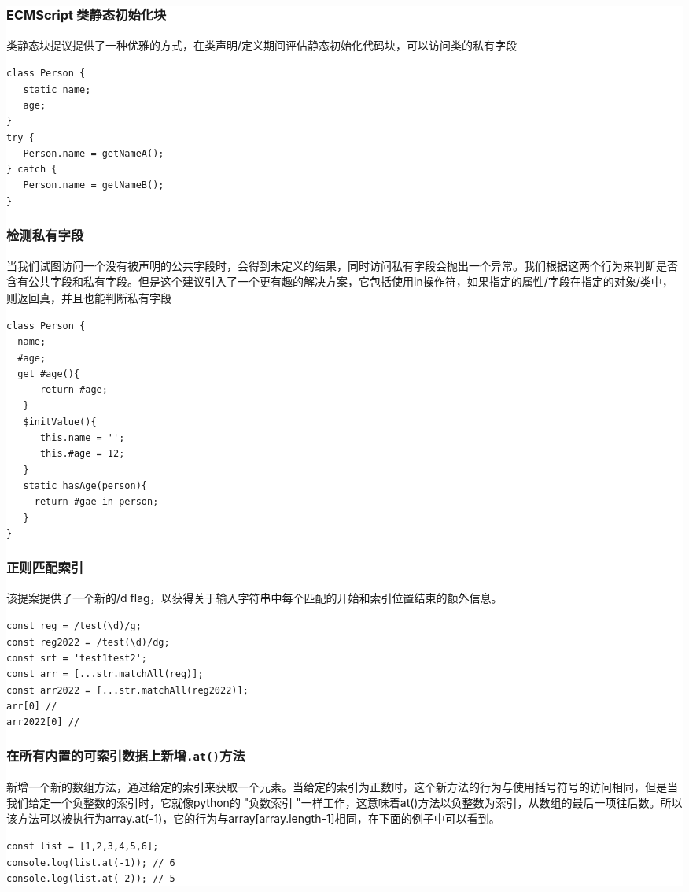 ### ECMScript 类静态初始化块
类静态块提议提供了一种优雅的方式，在类声明/定义期间评估静态初始化代码块，可以访问类的私有字段
```
class Person {
   static name;
   age;
}
try {
   Person.name = getNameA();
} catch {
   Person.name = getNameB();
}
```

### 检测私有字段
当我们试图访问一个没有被声明的公共字段时，会得到未定义的结果，同时访问私有字段会抛出一个异常。我们根据这两个行为来判断是否含有公共字段和私有字段。但是这个建议引入了一个更有趣的解决方案，它包括使用in操作符，如果指定的属性/字段在指定的对象/类中，则返回真，并且也能判断私有字段
```
class Person {
  name;
  #age;
  get #age(){
      return #age;
   }
   $initValue(){
      this.name = '';
      this.#age = 12;
   }
   static hasAge(person){
     return #gae in person;
   }
}
```

### 正则匹配索引
该提案提供了一个新的/d flag，以获得关于输入字符串中每个匹配的开始和索引位置结束的额外信息。
```
const reg = /test(\d)/g;
const reg2022 = /test(\d)/dg;
const srt = 'test1test2';
const arr = [...str.matchAll(reg)];
const arr2022 = [...str.matchAll(reg2022)];
arr[0] //
arr2022[0] // 
```

### 在所有内置的可索引数据上新增`.at()`方法
新增一个新的数组方法，通过给定的索引来获取一个元素。当给定的索引为正数时，这个新方法的行为与使用括号符号的访问相同，但是当我们给定一个负整数的索引时，它就像python的 "负数索引 "一样工作，这意味着at()方法以负整数为索引，从数组的最后一项往后数。所以该方法可以被执行为array.at(-1)，它的行为与array[array.length-1]相同，在下面的例子中可以看到。
```
const list = [1,2,3,4,5,6];
console.log(list.at(-1)); // 6
console.log(list.at(-2)); // 5
```
